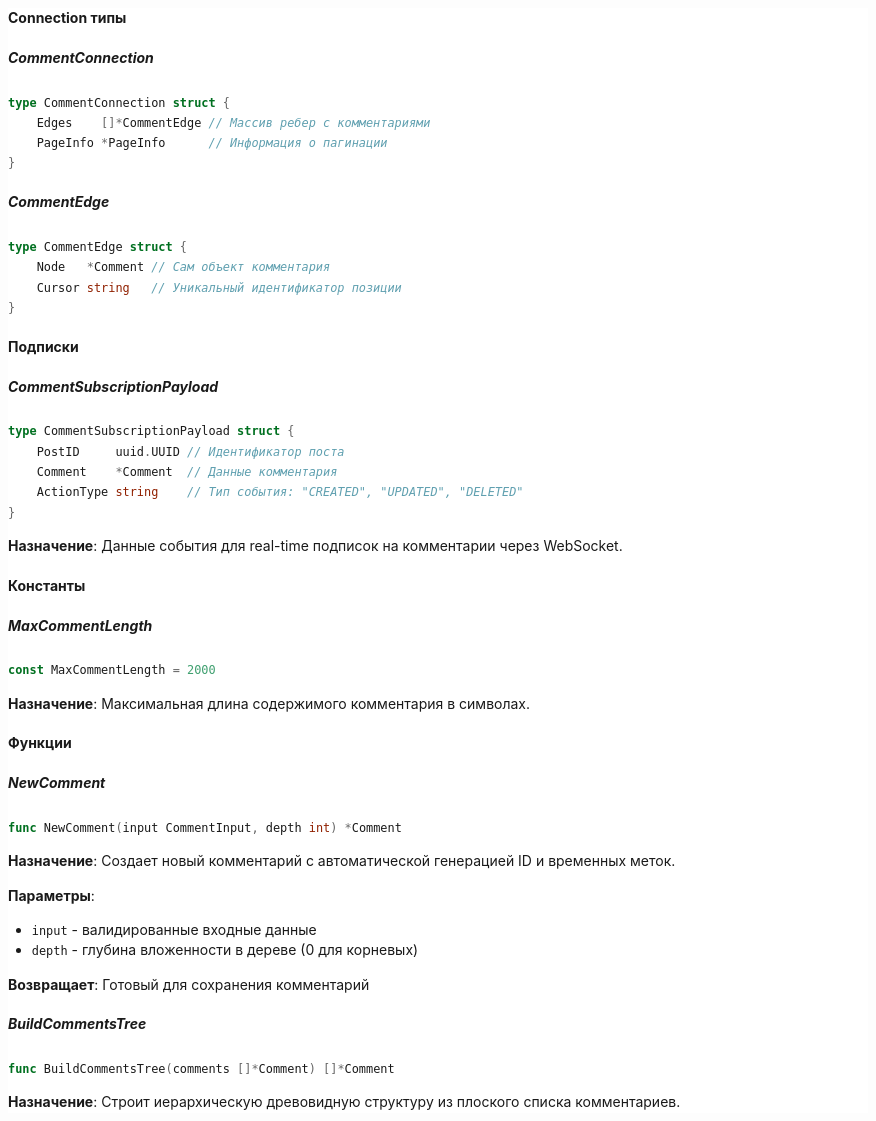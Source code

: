 #### Connection типы

##### CommentConnection
```go
type CommentConnection struct {
    Edges    []*CommentEdge // Массив ребер с комментариями
    PageInfo *PageInfo      // Информация о пагинации
}
```

##### CommentEdge
```go
type CommentEdge struct {
    Node   *Comment // Сам объект комментария
    Cursor string   // Уникальный идентификатор позиции
}
```

#### Подписки

##### CommentSubscriptionPayload
```go
type CommentSubscriptionPayload struct {
    PostID     uuid.UUID // Идентификатор поста
    Comment    *Comment  // Данные комментария
    ActionType string    // Тип события: "CREATED", "UPDATED", "DELETED"
}
```

**Назначение**: Данные события для real-time подписок на комментарии через WebSocket.

#### Константы

##### MaxCommentLength
```go
const MaxCommentLength = 2000
```
**Назначение**: Максимальная длина содержимого комментария в символах.

#### Функции

##### NewComment
```go
func NewComment(input CommentInput, depth int) *Comment
```
**Назначение**: Создает новый комментарий с автоматической генерацией ID и временных меток.

**Параметры**:
- `input` - валидированные входные данные
- `depth` - глубина вложенности в дереве (0 для корневых)

**Возвращает**: Готовый для сохранения комментарий

##### BuildCommentsTree
```go
func BuildCommentsTree(comments []*Comment) []*Comment
```
**Назначение**: Строит иерархическую древовидную структуру из плоского списка комментариев.
